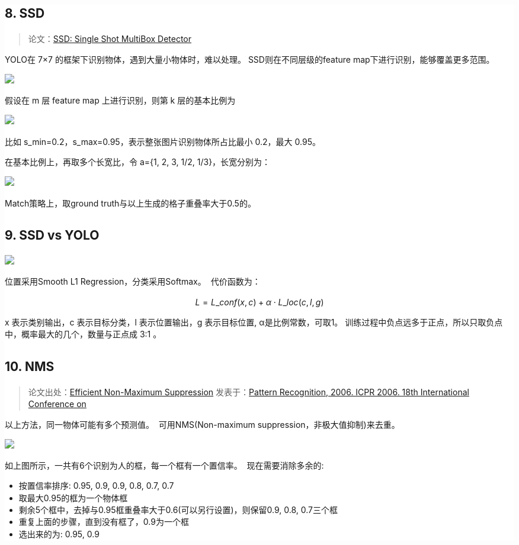 ## 8. SSD

> 论文：[SSD: Single Shot MultiBox Detector](http://www.cs.unc.edu/~wliu/papers/ssd.pdf) 

YOLO在 7×7 的框架下识别物体，遇到大量小物体时，难以处理。
SSD则在不同层级的feature map下进行识别，能够覆盖更多范围。

![](SSD_1.png)

假设在 m 层 feature map 上进行识别，则第 k 层的基本比例为

![](SSD_2.png)

比如 s_min=0.2，s_max=0.95，表示整张图片识别物体所占比最小 0.2，最大 0.95。

在基本比例上，再取多个长宽比，令 a={1, 2, 3, 1/2, 1/3}，长宽分别为：

![](SSD_3.png)

Match策略上，取ground truth与以上生成的格子重叠率大于0.5的。

## 9. SSD vs YOLO

![](SSD_VS_YOLO.png)

位置采用Smooth L1 Regression，分类采用Softmax。 
代价函数为：



$$
L = L\_{conf}(x, c) + \alpha \cdot L\_{loc}(c, l, g)
$$

x  表示类别输出，c 表示目标分类，l 表示位置输出，g 表示目标位置, α是比例常数，可取1。
训练过程中负点远多于正点，所以只取负点中，概率最大的几个，数量与正点成 3:1 。

## 10. NMS

> 论文出处：[Efficient Non-Maximum Suppression](http://ieeexplore.ieee.org/abstract/document/1699659/)
发表于：[Pattern Recognition, 2006. ICPR 2006. 18th International Conference on](http://ieeexplore.ieee.org/xpl/mostRecentIssue.jsp?punumber=11159)

以上方法，同一物体可能有多个预测值。 
可用NMS(Non-maximum suppression，非极大值抑制)来去重。

![](NMS.png)

如上图所示，一共有6个识别为人的框，每一个框有一个置信率。 
现在需要消除多余的:

- 按置信率排序: 0.95, 0.9, 0.9, 0.8, 0.7, 0.7
- 取最大0.95的框为一个物体框
- 剩余5个框中，去掉与0.95框重叠率大于0.6(可以另行设置)，则保留0.9, 0.8, 0.7三个框
- 重复上面的步骤，直到没有框了，0.9为一个框
- 选出来的为: 0.95, 0.9

